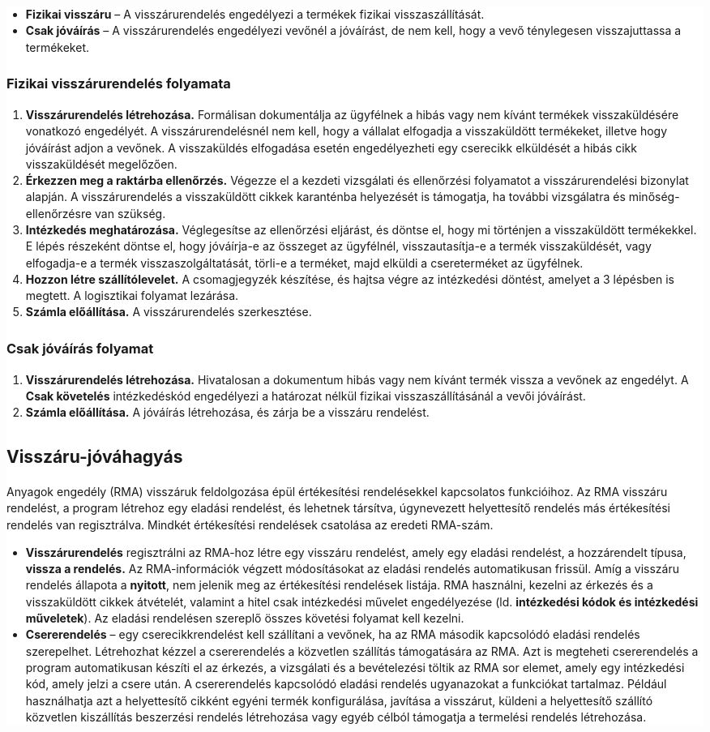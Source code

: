 -   **Fizikai visszáru** – A visszárurendelés engedélyezi a termékek fizikai visszaszállítását.
-   **Csak jóváírás** – A visszárurendelés engedélyezi vevőnél a jóváírást, de nem kell, hogy a vevő ténylegesen visszajuttassa a termékeket.

### <a name="physical-return-order-process"></a>Fizikai visszárurendelés folyamata

1.  **Visszárurendelés létrehozása.** Formálisan dokumentálja az ügyfélnek a hibás vagy nem kívánt termékek visszaküldésére vonatkozó engedélyét. A visszárurendelésnél nem kell, hogy a vállalat elfogadja a visszaküldött termékeket, illetve hogy jóváírást adjon a vevőnek. A visszaküldés elfogadása esetén engedélyezheti egy cserecikk elküldését a hibás cikk visszaküldését megelőzően.
2.  **Érkezzen meg a raktárba ellenőrzés.** Végezze el a kezdeti vizsgálati és ellenőrzési folyamatot a visszárurendelési bizonylat alapján. A visszárurendelés a visszaküldött cikkek karanténba helyezését is támogatja, ha további vizsgálatra és minőség-ellenőrzésre van szükség.
3.  **Intézkedés meghatározása.** Véglegesítse az ellenőrzési eljárást, és döntse el, hogy mi történjen a visszaküldött termékekkel. E lépés részeként döntse el, hogy jóváírja-e az összeget az ügyfélnél, visszautasítja-e a termék visszaküldését, vagy elfogadja-e a termék visszaszolgáltatását, törli-e a terméket, majd elküldi a csereterméket az ügyfélnek.
4.  **Hozzon létre szállítólevelet.** A csomagjegyzék készítése, és hajtsa végre az intézkedési döntést, amelyet a 3 lépésben is megtett. A logisztikai folyamat lezárása.
5.  **Számla előállítása.** A visszárurendelés szerkesztése.

### <a name="credit-only-process"></a>Csak jóváírás folyamat

1.  **Visszárurendelés létrehozása.** Hivatalosan a dokumentum hibás vagy nem kívánt termék vissza a vevőnek az engedélyt. A **Csak követelés** intézkedéskód engedélyezi a határozat nélkül fizikai visszaszállításánál a vevői jóváírást.
2.  **Számla előállítása.** A jóváírás létrehozása, és zárja be a visszáru rendelést.

## <a name="return-material-authorization"></a>Visszáru-jóváhagyás
Anyagok engedély (RMA) visszáruk feldolgozása épül értékesítési rendelésekkel kapcsolatos funkcióihoz. Az RMA visszáru rendelést, a program létrehoz egy eladási rendelést, és lehetnek társítva, úgynevezett helyettesítő rendelés más értékesítési rendelés van regisztrálva. Mindkét értékesítési rendelések csatolása az eredeti RMA-szám.

-   **Visszárurendelés** regisztrálni az RMA-hoz létre egy visszáru rendelést, amely egy eladási rendelést, a hozzárendelt típusa, **vissza a rendelés.** Az RMA-információk végzett módosításokat az eladási rendelés automatikusan frissül. Amíg a visszáru rendelés állapota a **nyitott**, nem jelenik meg az értékesítési rendelések listája. RMA használni, kezelni az érkezés és a visszaküldött cikkek átvételét, valamint a hitel csak intézkedési művelet engedélyezése (ld. **intézkedési kódok és intézkedési műveletek**). Az eladási rendelésen szereplő összes követési folyamat kell kezelni.
-   **Csererendelés** – egy cserecikkrendelést kell szállítani a vevőnek, ha az RMA második kapcsolódó eladási rendelés szerepelhet. Létrehozhat kézzel a csererendelés a közvetlen szállítás támogatására az RMA. Azt is megteheti csererendelés a program automatikusan készíti el az érkezés, a vizsgálati és a bevételezési töltik az RMA sor elemet, amely egy intézkedési kód, amely jelzi a csere után. A csererendelés kapcsolódó eladási rendelés ugyanazokat a funkciókat tartalmaz. Például használhatja azt a helyettesítő cikként egyéni termék konfigurálása, javítása a visszárut, küldeni a helyettesítő szállító közvetlen kiszállítás beszerzési rendelés létrehozása vagy egyéb célból támogatja a termelési rendelés létrehozása.
